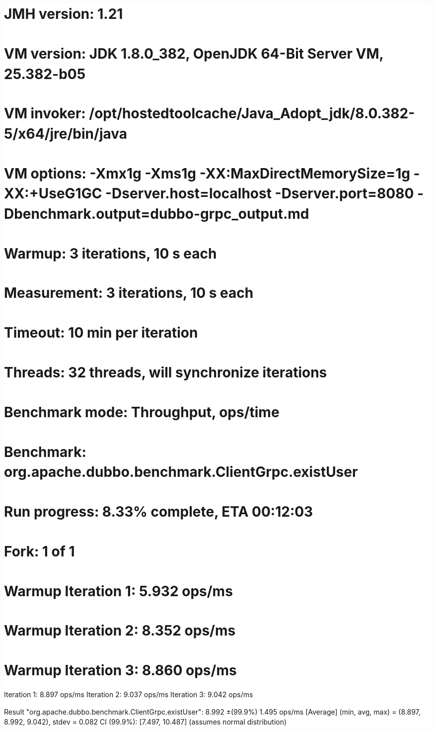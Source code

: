 
# JMH version: 1.21
# VM version: JDK 1.8.0_382, OpenJDK 64-Bit Server VM, 25.382-b05
# VM invoker: /opt/hostedtoolcache/Java_Adopt_jdk/8.0.382-5/x64/jre/bin/java
# VM options: -Xmx1g -Xms1g -XX:MaxDirectMemorySize=1g -XX:+UseG1GC -Dserver.host=localhost -Dserver.port=8080 -Dbenchmark.output=dubbo-grpc_output.md
# Warmup: 3 iterations, 10 s each
# Measurement: 3 iterations, 10 s each
# Timeout: 10 min per iteration
# Threads: 32 threads, will synchronize iterations
# Benchmark mode: Throughput, ops/time
# Benchmark: org.apache.dubbo.benchmark.ClientGrpc.existUser

# Run progress: 8.33% complete, ETA 00:12:03
# Fork: 1 of 1
# Warmup Iteration   1: 5.932 ops/ms
# Warmup Iteration   2: 8.352 ops/ms
# Warmup Iteration   3: 8.860 ops/ms
Iteration   1: 8.897 ops/ms
Iteration   2: 9.037 ops/ms
Iteration   3: 9.042 ops/ms


Result "org.apache.dubbo.benchmark.ClientGrpc.existUser":
  8.992 ±(99.9%) 1.495 ops/ms [Average]
  (min, avg, max) = (8.897, 8.992, 9.042), stdev = 0.082
  CI (99.9%): [7.497, 10.487] (assumes normal distribution)
